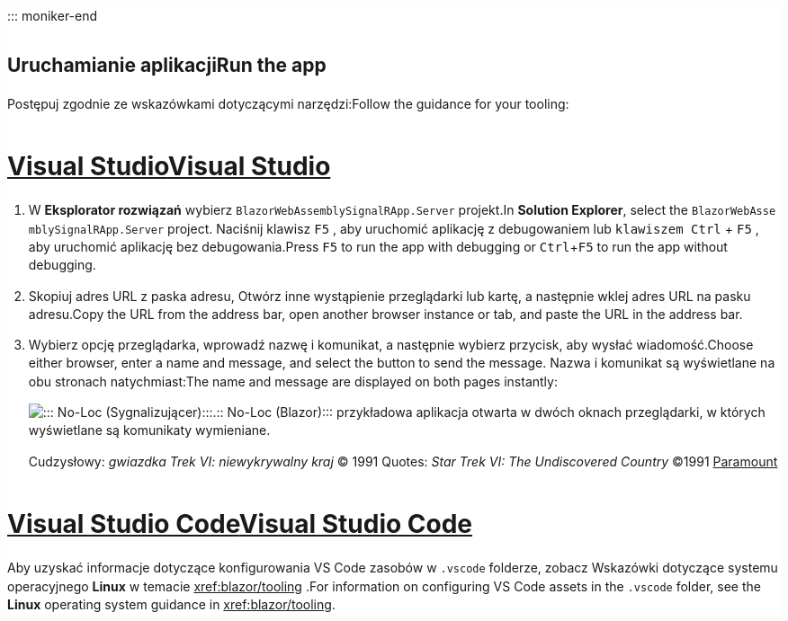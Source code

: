 ::: moniker-end

## <a name="run-the-app"></a><span data-ttu-id="a53d6-235">Uruchamianie aplikacji</span><span class="sxs-lookup"><span data-stu-id="a53d6-235">Run the app</span></span>

<span data-ttu-id="a53d6-236">Postępuj zgodnie ze wskazówkami dotyczącymi narzędzi:</span><span class="sxs-lookup"><span data-stu-id="a53d6-236">Follow the guidance for your tooling:</span></span>

# <a name="visual-studio"></a>[<span data-ttu-id="a53d6-237">Visual Studio</span><span class="sxs-lookup"><span data-stu-id="a53d6-237">Visual Studio</span></span>](#tab/visual-studio)

1. <span data-ttu-id="a53d6-238">W **Eksplorator rozwiązań** wybierz `BlazorWebAssemblySignalRApp.Server` projekt.</span><span class="sxs-lookup"><span data-stu-id="a53d6-238">In **Solution Explorer**, select the `BlazorWebAssemblySignalRApp.Server` project.</span></span> <span data-ttu-id="a53d6-239">Naciśnij klawisz <kbd>F5</kbd> , aby uruchomić aplikację z debugowaniem lub <kbd>klawiszem Ctrl</kbd> + <kbd>F5</kbd> , aby uruchomić aplikację bez debugowania.</span><span class="sxs-lookup"><span data-stu-id="a53d6-239">Press <kbd>F5</kbd> to run the app with debugging or <kbd>Ctrl</kbd>+<kbd>F5</kbd> to run the app without debugging.</span></span>

1. <span data-ttu-id="a53d6-240">Skopiuj adres URL z paska adresu, Otwórz inne wystąpienie przeglądarki lub kartę, a następnie wklej adres URL na pasku adresu.</span><span class="sxs-lookup"><span data-stu-id="a53d6-240">Copy the URL from the address bar, open another browser instance or tab, and paste the URL in the address bar.</span></span>

1. <span data-ttu-id="a53d6-241">Wybierz opcję przeglądarka, wprowadź nazwę i komunikat, a następnie wybierz przycisk, aby wysłać wiadomość.</span><span class="sxs-lookup"><span data-stu-id="a53d6-241">Choose either browser, enter a name and message, and select the button to send the message.</span></span> <span data-ttu-id="a53d6-242">Nazwa i komunikat są wyświetlane na obu stronach natychmiast:</span><span class="sxs-lookup"><span data-stu-id="a53d6-242">The name and message are displayed on both pages instantly:</span></span>

   ![::: No-Loc (Sygnalizującer):::.:: No-Loc (Blazor)::: przykładowa aplikacja otwarta w dwóch oknach przeglądarki, w których wyświetlane są komunikaty wymieniane.](signalr-blazor/_static/signalr-blazor-finished.png)

   <span data-ttu-id="a53d6-244">Cudzysłowy: *gwiazdka Trek VI: niewykrywalny kraj* &copy; 1991 [](https://www.paramountmovies.com/movies/star-trek-vi-the-undiscovered-country)</span><span class="sxs-lookup"><span data-stu-id="a53d6-244">Quotes: *Star Trek VI: The Undiscovered Country* &copy;1991 [Paramount](https://www.paramountmovies.com/movies/star-trek-vi-the-undiscovered-country)</span></span>

# <a name="visual-studio-code"></a>[<span data-ttu-id="a53d6-245">Visual Studio Code</span><span class="sxs-lookup"><span data-stu-id="a53d6-245">Visual Studio Code</span></span>](#tab/visual-studio-code)

<span data-ttu-id="a53d6-246">Aby uzyskać informacje dotyczące konfigurowania VS Code zasobów w `.vscode` folderze, zobacz Wskazówki dotyczące systemu operacyjnego **Linux** w temacie <xref:blazor/tooling> .</span><span class="sxs-lookup"><span data-stu-id="a53d6-246">For information on configuring VS Code assets in the `.vscode` folder, see the **Linux** operating system guidance in <xref:blazor/tooling>.</span></span>
